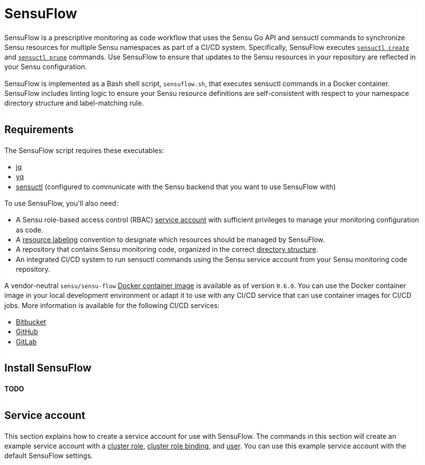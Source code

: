 # SensuFlow

SensuFlow is a prescriptive monitoring as code workflow that uses the Sensu Go API and sensuctl commands to synchronize Sensu resources for multiple Sensu namespaces as part of a CI/CD system.
Specifically, SensuFlow executes [`sensuctl create`][19] and [`sensuctl prune`][20] commands.
Use SensuFlow to ensure that updates to the Sensu resources in your repository are reflected in your Sensu configuration.

SensuFlow is implemented as a Bash shell script, `sensuflow.sh`, that executes sensuctl commands in a Docker container.
SensuFlow includes linting logic to ensure your Sensu resource definitions are self-consistent with respect to your namespace directory structure and label-matching rule.

## Requirements

The SensuFlow script requires these executables:

- [jq][10]
- [yq][11]
- [sensuctl][12] (configured to communicate with the Sensu backend that you want to use SensuFlow with)

To use SensuFlow, you'll also need:

- A Sensu role-based access control (RBAC) [service account][13] with sufficient privileges to manage your monitoring configuration as code.
- A [resource labeling][14] convention to designate which resources should be managed by SensuFlow.
- A repository that contains Sensu monitoring code, organized in the correct [directory structure][15].
- An integrated CI/CD system to run sensuctl commands using the Sensu service account from your Sensu monitoring code repository.

A vendor-neutral `sensu/sensu-flow` [Docker container image][1] is available as of version `0.6.0`.
You can use the Docker container image in your local development environment or adapt it to use with any CI/CD service that can use container images for CI/CD jobs.
More information is available for the following CI/CD services: 

- [Bitbucket][4]
- [GitHub][5]
- [GitLab][6]

## Install SensuFlow

**TODO**

## Service account

This section explains how to create a service account for use with SensuFlow.
The commands in this section will create an example service account with a [cluster role][16], [cluster role binding][17], and [user][18].
You can use this example service account with the default SensuFlow settings.


[1]: https://hub.docker.com/repository/docker/sensu/sensu-flow
[2]: https://github.com/sensu/sensu-flow/issues 
[3]: https://github.com/sensu/sensu-flow/milestones
[4]: docs/BITBUCKET.md
[5]: docs/GITHUB.md
[6]: docs/GITLAB.md
[7]: https://docs.sensu.io/sensu-go/latest/operations/control-access/create-limited-service-accounts/
[8]: https://docs.sensu.io/sensu-go/latest/operations/control-access/rbac/
[9]: https://docs.sensu.io/sensu-go/latest/operations/control-access/use-apikeys/#sensuctl-management-commands
[10]: https://stedolan.github.io/jq/
[11]: https://github.com/mikefarah/yq
[12]: https://sensu.io/downloads
[13]: #service-account
[14]: #resource-labeling
[15]: #directory-structure
[16]: https://docs.sensu.io/sensu-go/latest/operations/control-access/rbac/#cluster-roles
[17]: https://docs.sensu.io/sensu-go/latest/operations/control-access/rbac/#cluster-role-bindings
[18]: https://docs.sensu.io/sensu-go/latest/operations/control-access/rbac/#users
[19]: https://docs.sensu.io/sensu-go/latest/sensuctl/create-manage-resources/#create-resources
[20]: https://docs.sensu.io/sensu-go/latest/sensuctl/create-manage-resources/#prune-resources